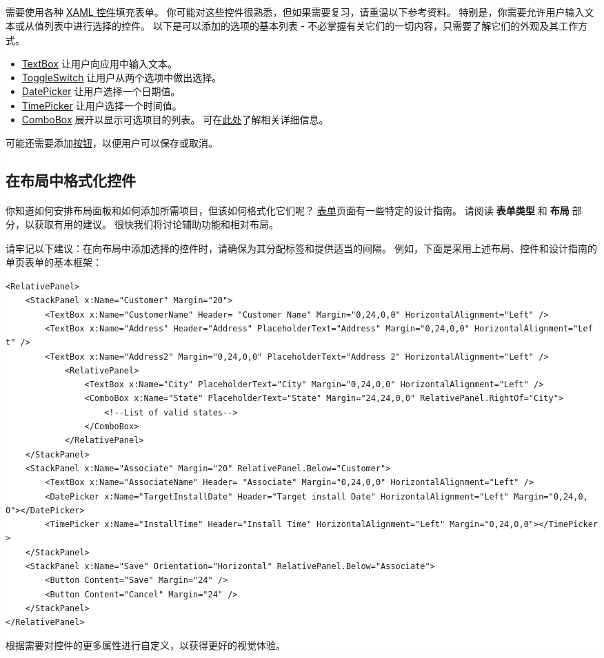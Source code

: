 需要使用各种 [XAML 控件](../design/controls-and-patterns/controls-and-events-intro.md)填充表单。 你可能对这些控件很熟悉，但如果需要复习，请重温以下参考资料。 特别是，你需要允许用户输入文本或从值列表中进行选择的控件。 以下是可以添加的选项的基本列表 - 不必掌握有关它们的一切内容，只需要了解它们的外观及其工作方式。

* [TextBox](../design/controls-and-patterns/text-box.md) 让用户向应用中输入文本。
* [ToggleSwitch](../design/controls-and-patterns/toggles.md) 让用户从两个选项中做出选择。
* [DatePicker](../design/controls-and-patterns/date-picker.md) 让用户选择一个日期值。
* [TimePicker](../design/controls-and-patterns/time-picker.md) 让用户选择一个时间值。
* [ComboBox](/uwp/api/Windows.UI.Xaml.Controls.ComboBox) 展开以显示可选项目的列表。 可在[此处](../design/controls-and-patterns/combo-box.md)了解相关详细信息。

可能还需要添加[按钮](../design/controls-and-patterns/buttons.md)，以便用户可以保存或取消。

## <a name="format-controls-in-your-layout"></a>在布局中格式化控件

你知道如何安排布局面板和如何添加所需项目，但该如何格式化它们呢？ [表单](../design/controls-and-patterns/forms.md)页面有一些特定的设计指南。 请阅读 **表单类型** 和 **布局** 部分，以获取有用的建议。 很快我们将讨论辅助功能和相对布局。

请牢记以下建议：在向布局中添加选择的控件时，请确保为其分配标签和提供适当的间隔。 例如，下面是采用上述布局、控件和设计指南的单页表单的基本框架：

```xaml
<RelativePanel>
    <StackPanel x:Name="Customer" Margin="20">
        <TextBox x:Name="CustomerName" Header= "Customer Name" Margin="0,24,0,0" HorizontalAlignment="Left" />
        <TextBox x:Name="Address" Header="Address" PlaceholderText="Address" Margin="0,24,0,0" HorizontalAlignment="Left" />
        <TextBox x:Name="Address2" Margin="0,24,0,0" PlaceholderText="Address 2" HorizontalAlignment="Left" />
            <RelativePanel>
                <TextBox x:Name="City" PlaceholderText="City" Margin="0,24,0,0" HorizontalAlignment="Left" />
                <ComboBox x:Name="State" PlaceholderText="State" Margin="24,24,0,0" RelativePanel.RightOf="City">
                    <!--List of valid states-->
                </ComboBox>
            </RelativePanel>
    </StackPanel>
    <StackPanel x:Name="Associate" Margin="20" RelativePanel.Below="Customer">
        <TextBox x:Name="AssociateName" Header= "Associate" Margin="0,24,0,0" HorizontalAlignment="Left" />
        <DatePicker x:Name="TargetInstallDate" Header="Target install Date" HorizontalAlignment="Left" Margin="0,24,0,0"></DatePicker>
        <TimePicker x:Name="InstallTime" Header="Install Time" HorizontalAlignment="Left" Margin="0,24,0,0"></TimePicker>
    </StackPanel>
    <StackPanel x:Name="Save" Orientation="Horizontal" RelativePanel.Below="Associate">
        <Button Content="Save" Margin="24" />
        <Button Content="Cancel" Margin="24" />
    </StackPanel>
</RelativePanel>
```

根据需要对控件的更多属性进行自定义，以获得更好的视觉体验。
